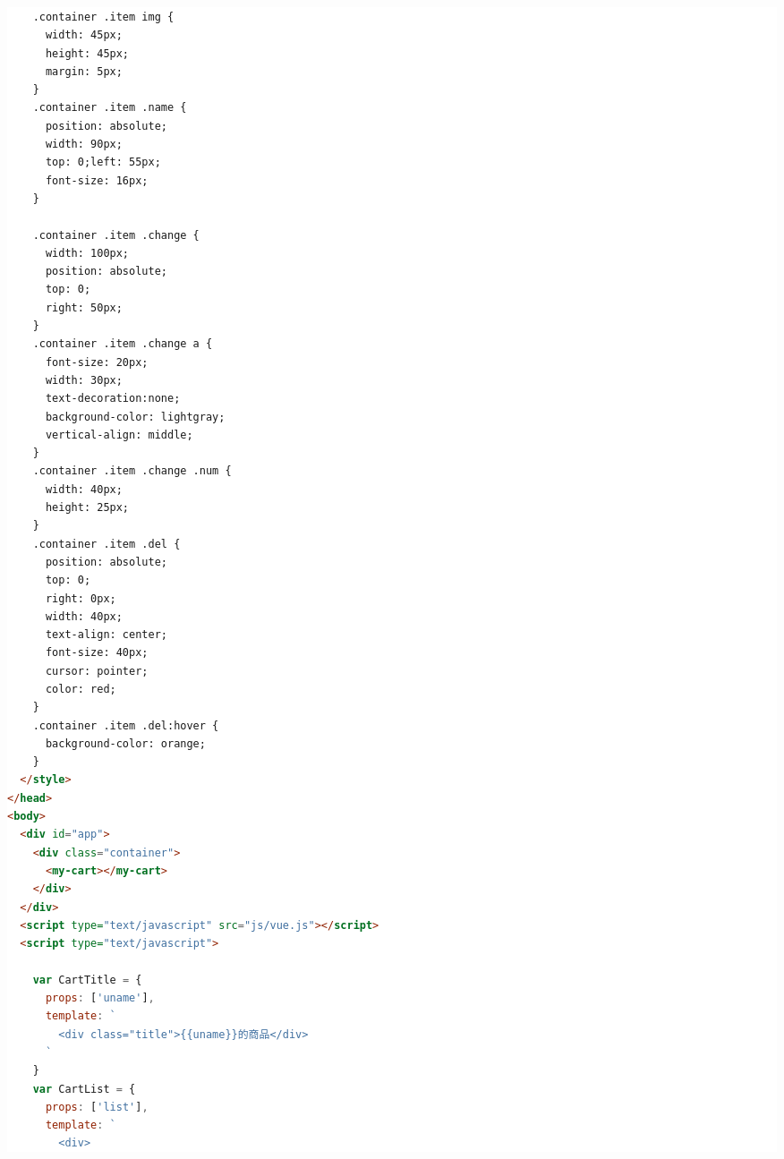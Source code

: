 ```html
    .container .item img {
      width: 45px;
      height: 45px;
      margin: 5px;
    }
    .container .item .name {
      position: absolute;
      width: 90px;
      top: 0;left: 55px;
      font-size: 16px;
    }

    .container .item .change {
      width: 100px;
      position: absolute;
      top: 0;
      right: 50px;
    }
    .container .item .change a {
      font-size: 20px;
      width: 30px;
      text-decoration:none;
      background-color: lightgray;
      vertical-align: middle;
    }
    .container .item .change .num {
      width: 40px;
      height: 25px;
    }
    .container .item .del {
      position: absolute;
      top: 0;
      right: 0px;
      width: 40px;
      text-align: center;
      font-size: 40px;
      cursor: pointer;
      color: red;
    }
    .container .item .del:hover {
      background-color: orange;
    }
  </style>
</head>
<body>
  <div id="app">
    <div class="container">
      <my-cart></my-cart>
    </div>
  </div>
  <script type="text/javascript" src="js/vue.js"></script>
  <script type="text/javascript">
    
    var CartTitle = {
      props: ['uname'],
      template: `
        <div class="title">{{uname}}的商品</div>
      `
    }
    var CartList = {
      props: ['list'],
      template: `
        <div>
```